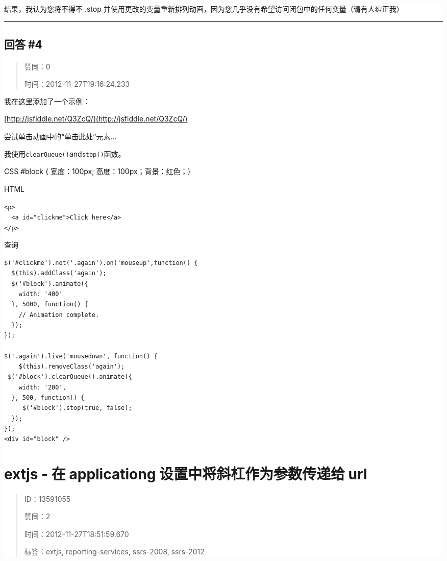 结果，我认为您将不得不 .stop 并使用更改的变量重新排列动画，因为您几乎没有希望访问闭包中的任何变量（请有人纠正我）

* * *

## 回答 #4

> 赞同：0
> 
> 时间：2012-11-27T19:16:24.233

我在这里添加了一个示例：

[http://jsfiddle.net/Q3ZcQ/](http://jsfiddle.net/Q3ZcQ/)

尝试单击动画中的“单击此处”元素...

我使用`clearQueue()`and`stop()`函数。

CSS #block { 宽度：100px; 高度：100px；背景：红色；}​</p>

HTML

```
<p>
  <a id="clickme">Click here</a>
</p> 
```

查询

```
$('#clickme').not('.again').on('mouseup',function() {
  $(this).addClass('again');
  $('#block').animate({
    width: '400'
  }, 5000, function() {
    // Animation complete.
  });
});

$('.again').live('mousedown', function() {
    $(this).removeClass('again');
 $('#block').clearQueue().animate({
    width: '200',
  }, 500, function() {
     $('#block').stop(true, false);
  });
});​
<div id="block" />​ 
```

# extjs - 在 applicationg 设置中将斜杠作为参数传递给 url

> ID：13591055
> 
> 赞同：2
> 
> 时间：2012-11-27T18:51:59.670
> 
> 标签：extjs, reporting-services, ssrs-2008, ssrs-2012
